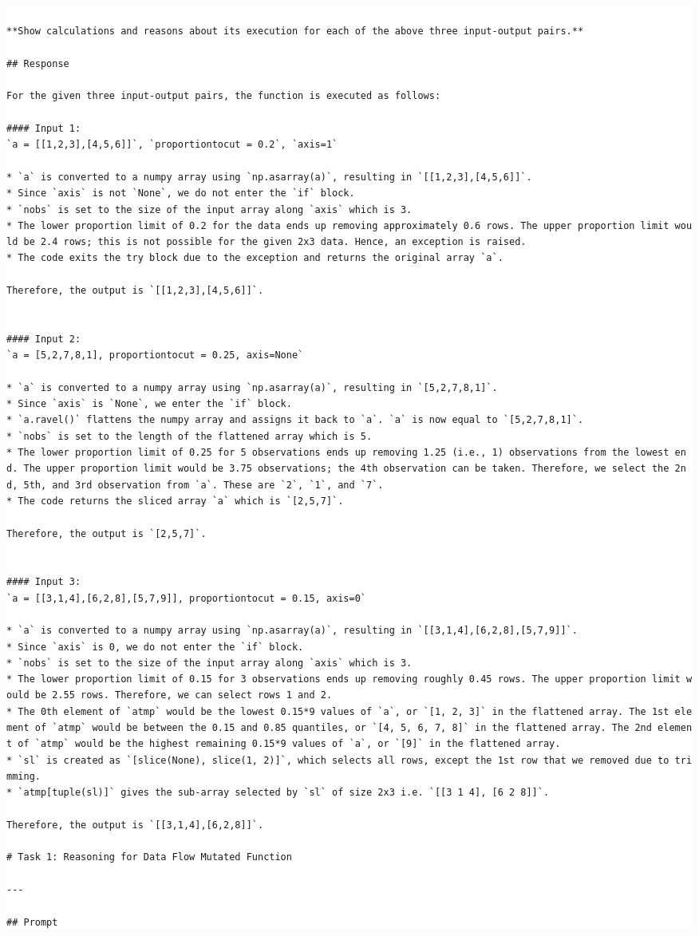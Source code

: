 ```

**Show calculations and reasons about its execution for each of the above three input-output pairs.**

## Response

For the given three input-output pairs, the function is executed as follows:

#### Input 1:
`a = [[1,2,3],[4,5,6]]`, `proportiontocut = 0.2`, `axis=1`

* `a` is converted to a numpy array using `np.asarray(a)`, resulting in `[[1,2,3],[4,5,6]]`. 
* Since `axis` is not `None`, we do not enter the `if` block.
* `nobs` is set to the size of the input array along `axis` which is 3.
* The lower proportion limit of 0.2 for the data ends up removing approximately 0.6 rows. The upper proportion limit would be 2.4 rows; this is not possible for the given 2x3 data. Hence, an exception is raised.
* The code exits the try block due to the exception and returns the original array `a`.

Therefore, the output is `[[1,2,3],[4,5,6]]`.


#### Input 2:
`a = [5,2,7,8,1], proportiontocut = 0.25, axis=None`

* `a` is converted to a numpy array using `np.asarray(a)`, resulting in `[5,2,7,8,1]`. 
* Since `axis` is `None`, we enter the `if` block.
* `a.ravel()` flattens the numpy array and assigns it back to `a`. `a` is now equal to `[5,2,7,8,1]`.
* `nobs` is set to the length of the flattened array which is 5.
* The lower proportion limit of 0.25 for 5 observations ends up removing 1.25 (i.e., 1) observations from the lowest end. The upper proportion limit would be 3.75 observations; the 4th observation can be taken. Therefore, we select the 2nd, 5th, and 3rd observation from `a`. These are `2`, `1`, and `7`.
* The code returns the sliced array `a` which is `[2,5,7]`.

Therefore, the output is `[2,5,7]`.


#### Input 3:
`a = [[3,1,4],[6,2,8],[5,7,9]], proportiontocut = 0.15, axis=0`

* `a` is converted to a numpy array using `np.asarray(a)`, resulting in `[[3,1,4],[6,2,8],[5,7,9]]`. 
* Since `axis` is 0, we do not enter the `if` block.
* `nobs` is set to the size of the input array along `axis` which is 3.
* The lower proportion limit of 0.15 for 3 observations ends up removing roughly 0.45 rows. The upper proportion limit would be 2.55 rows. Therefore, we can select rows 1 and 2. 
* The 0th element of `atmp` would be the lowest 0.15*9 values of `a`, or `[1, 2, 3]` in the flattened array. The 1st element of `atmp` would be between the 0.15 and 0.85 quantiles, or `[4, 5, 6, 7, 8]` in the flattened array. The 2nd element of `atmp` would be the highest remaining 0.15*9 values of `a`, or `[9]` in the flattened array.
* `sl` is created as `[slice(None), slice(1, 2)]`, which selects all rows, except the 1st row that we removed due to trimming. 
* `atmp[tuple(sl)]` gives the sub-array selected by `sl` of size 2x3 i.e. `[[3 1 4], [6 2 8]]`.

Therefore, the output is `[[3,1,4],[6,2,8]]`.

# Task 1: Reasoning for Data Flow Mutated Function

---

## Prompt
```